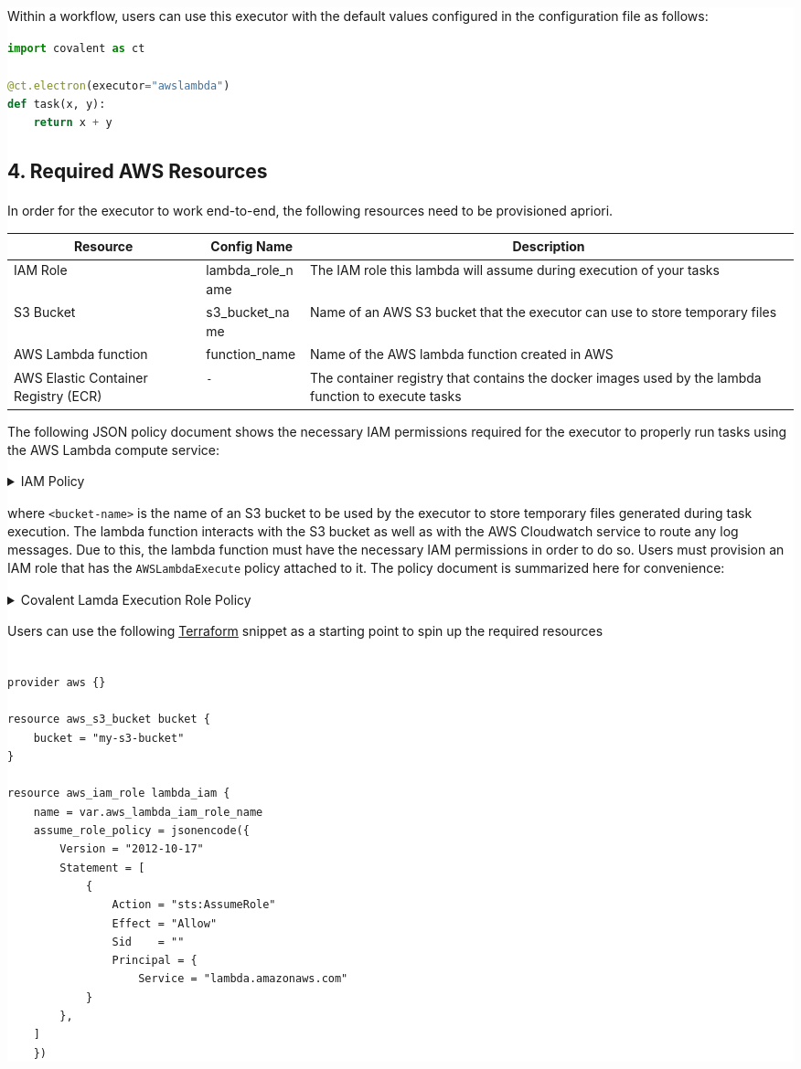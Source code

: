 Within a workflow, users can use this executor with the default values configured in the configuration file as follows:

```py
import covalent as ct

@ct.electron(executor="awslambda")
def task(x, y):
    return x + y
```

## 4. Required AWS Resources

In order for the executor to work end-to-end, the following resources need to be provisioned apriori.

<div style={{textAlign:'center'}}>

</div>

| Resource                             | Config Name      | Description                                                                                         |
| ------------------------------------ | ---------------- | --------------------------------------------------------------------------------------------------- |
| IAM Role                             | lambda_role_name | The IAM role this lambda will assume during execution of your tasks                                 |
| S3 Bucket                            | s3_bucket_name   | Name of an AWS S3 bucket that the executor can use to store temporary files                         |
| AWS Lambda function                  | function_name    | Name of the AWS lambda function created in AWS                                                      |
| AWS Elastic Container Registry (ECR) | `-`              | The container registry that contains the docker images used by the lambda function to execute tasks |

The following JSON policy document shows the necessary IAM permissions required for the executor to properly run tasks using the AWS Lambda compute service:

<details><summary>IAM Policy</summary></details>

where `<bucket-name>` is the name of an S3 bucket to be used by the executor to store temporary files generated during task execution. The lambda function interacts with the S3 bucket as well as with the AWS Cloudwatch service to route any log messages. Due to this, the lambda function must have the necessary IAM permissions in order to do so. Users must provision an IAM role that has the `AWSLambdaExecute` policy attached to it. The policy document is summarized here for convenience:

<details><summary>Covalent Lamda Execution Role Policy</summary></details>

Users can use the following [Terraform](https://www.terraform.io/) snippet as a starting point to spin up the required resources

```azurecli

provider aws {}

resource aws_s3_bucket bucket {
    bucket = "my-s3-bucket"
}

resource aws_iam_role lambda_iam {
    name = var.aws_lambda_iam_role_name
    assume_role_policy = jsonencode({
        Version = "2012-10-17"
        Statement = [
            {
                Action = "sts:AssumeRole"
                Effect = "Allow"
                Sid    = ""
                Principal = {
                    Service = "lambda.amazonaws.com"
            }
        },
    ]
    })
```